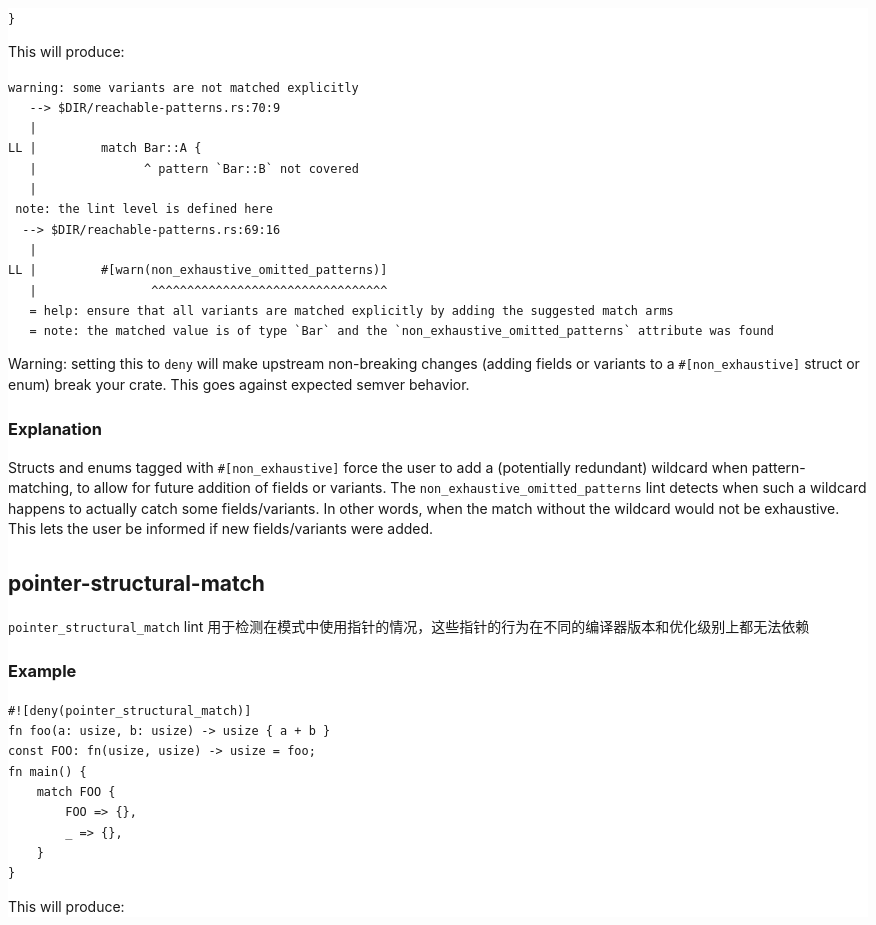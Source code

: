 ```rust,ignore (needs separate crate)
}
```

This will produce:

```text
warning: some variants are not matched explicitly
   --> $DIR/reachable-patterns.rs:70:9
   |
LL |         match Bar::A {
   |               ^ pattern `Bar::B` not covered
   |
 note: the lint level is defined here
  --> $DIR/reachable-patterns.rs:69:16
   |
LL |         #[warn(non_exhaustive_omitted_patterns)]
   |                ^^^^^^^^^^^^^^^^^^^^^^^^^^^^^^^^^
   = help: ensure that all variants are matched explicitly by adding the suggested match arms
   = note: the matched value is of type `Bar` and the `non_exhaustive_omitted_patterns` attribute was found
```

Warning: setting this to `deny` will make upstream non-breaking changes (adding fields or
variants to a `#[non_exhaustive]` struct or enum) break your crate. This goes against
expected semver behavior.

### Explanation

Structs and enums tagged with `#[non_exhaustive]` force the user to add a (potentially
redundant) wildcard when pattern-matching, to allow for future addition of fields or
variants. The `non_exhaustive_omitted_patterns` lint detects when such a wildcard happens to
actually catch some fields/variants. In other words, when the match without the wildcard
would not be exhaustive. This lets the user be informed if new fields/variants were added.

## pointer-structural-match

`pointer_structural_match` lint 用于检测在模式中使用指针的情况，这些指针的行为在不同的编译器版本和优化级别上都无法依赖

### Example

```rust,compile_fail
#![deny(pointer_structural_match)]
fn foo(a: usize, b: usize) -> usize { a + b }
const FOO: fn(usize, usize) -> usize = foo;
fn main() {
    match FOO {
        FOO => {},
        _ => {},
    }
}
```

This will produce:


[editions]: https://doc.rust-lang.org/edition-guide/
[`cargo fix`]: https://doc.rust-lang.org/cargo/commands/cargo-fix.html
[placeholder lifetime]: https://doc.rust-lang.org/reference/lifetime-elision.html#lifetime-elision-in-functions
[RFC 2093]: https://github.com/rust-lang/rfcs/blob/master/text/2093-infer-outlives.md
[issue #95228]: https://github.com/rust-lang/rust/issues/95228
[`ptr::with_addr`]: https://doc.rust-lang.org/core/ptr/fn.with_addr
[`ptr::from_exposed_addr`]: https://doc.rust-lang.org/core/ptr/fn.from_exposed_addr
[editions]: https://doc.rust-lang.org/edition-guide/
[raw identifier]: https://doc.rust-lang.org/reference/identifiers.html
[`cargo fix`]: https://doc.rust-lang.org/cargo/commands/cargo-fix.html
[issue #95228]: https://github.com/rust-lang/rust/issues/95228
[`ptr::addr`]: https://doc.rust-lang.org/core/ptr/fn.addr
[`ptr::expose_addr`]: https://doc.rust-lang.org/core/ptr/fn.expose_addr
[`macro_use` attribute]: https://doc.rust-lang.org/reference/macros-by-example.html#the-macro_use-attribute
[`use` import]: https://doc.rust-lang.org/reference/items/use-declarations.html
[issue #52043]: https://github.com/rust-lang/rust/issues/52043
[`macro_rules`]: https://doc.rust-lang.org/reference/macros-by-example.html
[issue #61053]: https://github.com/rust-lang/rust/issues/61053
[`Copy`]: https://doc.rust-lang.org/std/marker/trait.Copy.html
[`fmt::Debug`]: https://doc.rust-lang.org/std/fmt/trait.Debug.html
[RFC 2457]: https://github.com/rust-lang/rfcs/blob/master/text/2457-non-ascii-idents.md
[prelude changes]: https://blog.rust-lang.org/inside-rust/2021/03/04/planning-rust-2021.html#prelude-changes
[RFC 2115]: https://github.com/rust-lang/rfcs/blob/master/text/2115-argument-lifetimes.md
[issue #44752]: https://github.com/rust-lang/rust/issues/44752
[rfc-401]: https://github.com/rust-lang/rfcs/blob/master/text/0401-coercions.md
[rfc-803]: https://github.com/rust-lang/rfcs/blob/master/text/0803-type-ascription.md
[rfc-3307]: https://github.com/rust-lang/rfcs/blob/master/text/3307-de-rfc-type-ascription.md
[rfc-401]: https://github.com/rust-lang/rfcs/blob/master/text/0401-coercions.md
[rfc-803]: https://github.com/rust-lang/rfcs/blob/master/text/0803-type-ascription.md
[rfc-3307]: https://github.com/rust-lang/rfcs/blob/master/text/3307-de-rfc-type-ascription.md
[`unsafe fn`]: https://doc.rust-lang.org/reference/unsafe-functions.html
[`unsafe` block]: https://doc.rust-lang.org/reference/expressions/block-expr.html#unsafe-blocks
[unsafe]: https://doc.rust-lang.org/reference/unsafety.html
[RFC #2585]: https://github.com/rust-lang/rfcs/blob/master/text/2585-unsafe-block-in-unsafe-fn.md
[issue #71668]: https://github.com/rust-lang/rust/issues/71668
[path]: https://doc.rust-lang.org/reference/paths.html
[`use`]: https://doc.rust-lang.org/reference/items/use-declarations.html
[`extern crate`]: https://doc.rust-lang.org/reference/items/extern-crates.html
[2018 edition]: https://doc.rust-lang.org/edition-guide/rust-2018/module-system/path-clarity.html#no-more-extern-crate
[`macro_export` attribute]: https://doc.rust-lang.org/reference/macros-by-example.html#path-based-scope
[`must_use` attribute]: https://doc.rust-lang.org/reference/attributes/diagnostics.html#the-must_use-attribute
[`unused_must_use` lint]: warn-by-default.html#unused-must-use
[`Box`]: https://doc.rust-lang.org/std/boxed/index.html